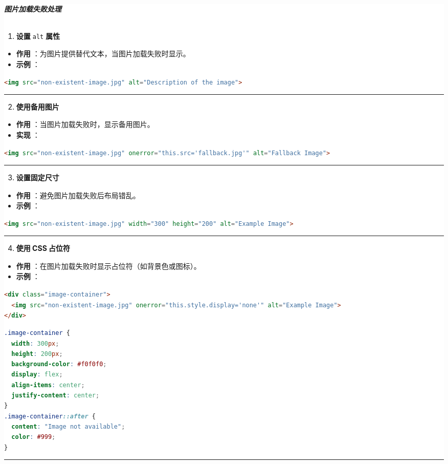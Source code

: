 ###### **图片加载失败处理**

1. **设置** `alt` **属性**

* **作用** ：为图片提供替代文本，当图片加载失败时显示。
* **示例** ：

```HTML
<img src="non-existent-image.jpg" alt="Description of the image">
```

---

2. **使用备用图片**

* **作用** ：当图片加载失败时，显示备用图片。
* **实现** ：

```HTML
<img src="non-existent-image.jpg" onerror="this.src='fallback.jpg'" alt="Fallback Image">
```

---

3. **设置固定尺寸**

* **作用** ：避免图片加载失败后布局错乱。
* **示例** ：

```HTML
<img src="non-existent-image.jpg" width="300" height="200" alt="Example Image">
```

---

4. **使用 CSS 占位符**

* **作用** ：在图片加载失败时显示占位符（如背景色或图标）。
* **示例** ：

```HTML
<div class="image-container">
  <img src="non-existent-image.jpg" onerror="this.style.display='none'" alt="Example Image">
</div>
```

```CSS
.image-container {
  width: 300px;
  height: 200px;
  background-color: #f0f0f0;
  display: flex;
  align-items: center;
  justify-content: center;
}
.image-container::after {
  content: "Image not available";
  color: #999;
}
```

---